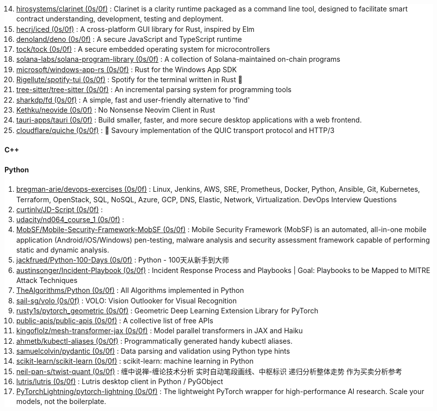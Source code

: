 14. [hirosystems/clarinet (0s/0f)](https://github.com/hirosystems/clarinet) : Clarinet is a clarity runtime packaged as a command line tool, designed to facilitate smart contract understanding, development, testing and deployment.
15. [hecrj/iced (0s/0f)](https://github.com/hecrj/iced) : A cross-platform GUI library for Rust, inspired by Elm
16. [denoland/deno (0s/0f)](https://github.com/denoland/deno) : A secure JavaScript and TypeScript runtime
17. [tock/tock (0s/0f)](https://github.com/tock/tock) : A secure embedded operating system for microcontrollers
18. [solana-labs/solana-program-library (0s/0f)](https://github.com/solana-labs/solana-program-library) : A collection of Solana-maintained on-chain programs
19. [microsoft/windows-app-rs (0s/0f)](https://github.com/microsoft/windows-app-rs) : Rust for the Windows App SDK
20. [Rigellute/spotify-tui (0s/0f)](https://github.com/Rigellute/spotify-tui) : Spotify for the terminal written in Rust 🚀
21. [tree-sitter/tree-sitter (0s/0f)](https://github.com/tree-sitter/tree-sitter) : An incremental parsing system for programming tools
22. [sharkdp/fd (0s/0f)](https://github.com/sharkdp/fd) : A simple, fast and user-friendly alternative to 'find'
23. [Kethku/neovide (0s/0f)](https://github.com/Kethku/neovide) : No Nonsense Neovim Client in Rust
24. [tauri-apps/tauri (0s/0f)](https://github.com/tauri-apps/tauri) : Build smaller, faster, and more secure desktop applications with a web frontend.
25. [cloudflare/quiche (0s/0f)](https://github.com/cloudflare/quiche) : 🥧 Savoury implementation of the QUIC transport protocol and HTTP/3

#### C++

#### Python
1. [bregman-arie/devops-exercises (0s/0f)](https://github.com/bregman-arie/devops-exercises) : Linux, Jenkins, AWS, SRE, Prometheus, Docker, Python, Ansible, Git, Kubernetes, Terraform, OpenStack, SQL, NoSQL, Azure, GCP, DNS, Elastic, Network, Virtualization. DevOps Interview Questions
2. [curtinlv/JD-Script (0s/0f)](https://github.com/curtinlv/JD-Script) : 
3. [udacity/nd064_course_1 (0s/0f)](https://github.com/udacity/nd064_course_1) : 
4. [MobSF/Mobile-Security-Framework-MobSF (0s/0f)](https://github.com/MobSF/Mobile-Security-Framework-MobSF) : Mobile Security Framework (MobSF) is an automated, all-in-one mobile application (Android/iOS/Windows) pen-testing, malware analysis and security assessment framework capable of performing static and dynamic analysis.
5. [jackfrued/Python-100-Days (0s/0f)](https://github.com/jackfrued/Python-100-Days) : Python - 100天从新手到大师
6. [austinsonger/Incident-Playbook (0s/0f)](https://github.com/austinsonger/Incident-Playbook) : Incident Response Process and Playbooks | Goal: Playbooks to be Mapped to MITRE Attack Techniques
7. [TheAlgorithms/Python (0s/0f)](https://github.com/TheAlgorithms/Python) : All Algorithms implemented in Python
8. [sail-sg/volo (0s/0f)](https://github.com/sail-sg/volo) : VOLO: Vision Outlooker for Visual Recognition
9. [rusty1s/pytorch_geometric (0s/0f)](https://github.com/rusty1s/pytorch_geometric) : Geometric Deep Learning Extension Library for PyTorch
10. [public-apis/public-apis (0s/0f)](https://github.com/public-apis/public-apis) : A collective list of free APIs
11. [kingoflolz/mesh-transformer-jax (0s/0f)](https://github.com/kingoflolz/mesh-transformer-jax) : Model parallel transformers in JAX and Haiku
12. [ahmetb/kubectl-aliases (0s/0f)](https://github.com/ahmetb/kubectl-aliases) : Programmatically generated handy kubectl aliases.
13. [samuelcolvin/pydantic (0s/0f)](https://github.com/samuelcolvin/pydantic) : Data parsing and validation using Python type hints
14. [scikit-learn/scikit-learn (0s/0f)](https://github.com/scikit-learn/scikit-learn) : scikit-learn: machine learning in Python
15. [neil-pan-s/twist-quant (0s/0f)](https://github.com/neil-pan-s/twist-quant) : 缠中说禅-缠论技术分析 实时自动笔段画线、中枢标识 递归分析整体走势 作为买卖分析参考
16. [lutris/lutris (0s/0f)](https://github.com/lutris/lutris) : Lutris desktop client in Python / PyGObject
17. [PyTorchLightning/pytorch-lightning (0s/0f)](https://github.com/PyTorchLightning/pytorch-lightning) : The lightweight PyTorch wrapper for high-performance AI research. Scale your models, not the boilerplate.